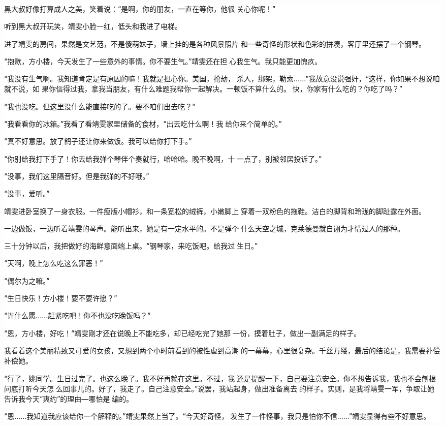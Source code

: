 黑大叔好像打算成人之美，笑着说：“是啊，你的朋友，一直在等你，他很
关心你呢！”

听到黑大叔开玩笑，靖雯小脸一红，低头和我进了电梯。

进了靖雯的房间，果然是文艺范，不是傻萌妹子，墙上挂的是各种风景照片
和一些奇怪的形状和色彩的拼凑，客厅里还摆了一个钢琴。

“抱歉，方小楼，今天发生了一些意外的事情。你不要生气。”靖雯还在担
心我生气。我只能更加愧疚。

“我没有生气啊。我知道肯定是有原因的嘛！我就是担心你。美国，抢劫，
杀人，绑架，勒索……”我故意没说强奸，“这样，你如果不想说咱就不说，如
果你信得过我，拿我当朋友，有什么难题我帮你一起解决。一顿饭不算什么的。
快，你家有什么吃的？你吃了吗？”

“我也没吃。但这里没什么能直接吃的了。要不咱们出去吃？”

“我看看你的冰箱。”我看了看靖雯家里储备的食材，“出去吃什么啊！我
给你来个简单的。”

“真不好意思。放了鸽子还让你来做饭。我可以给你打下手。”

“你别给我打下手了！你去给我弹个琴伴个奏就行，哈哈哈。晚不晚啊，十
一点了，别被邻居投诉了。”

“没事，我们这里隔音好。但是我弹的不好哦。”

“没事，爱听。”

靖雯进卧室换了一身衣服。一件瘦版小帽衫，和一条宽松的绒裤，小嫩脚上
穿着一双粉色的拖鞋。洁白的脚背和玲珑的脚趾露在外面。

一边做饭，一边听着靖雯的琴声。能听出来，她是有一定水平的。不是弹个
什么天空之城，克莱德曼就自诩为才情过人的那种。

三十分钟以后，我把做好的海鲜意面端上桌。“钢琴家，来吃饭吧。给我过
生日。”

“天啊，晚上怎么吃这么罪恶！”

“偶尔为之嘛。”

“生日快乐！方小楼！要不要许愿？”

“许什么愿……赶紧吃吧！你不也没吃晚饭吗？”

“恩，方小楼，好吃！”靖雯刚才还在说晚上不能吃多，却已经吃完了她那
一份，摸着肚子，做出一副满足的样子。

我看着这个美丽精致又可爱的女孩，又想到两个小时前看到的被性虐到高潮
的一幕幕，心里很复杂。千丝万缕，最后的结论是，我需要补偿补偿她。

“行了，姚同学。生日过完了。也这么晚了。我不好再赖在这里。不过，我
还是提醒一下，自己要注意安全。你不想告诉我，我也不会刨根问底打听今天怎
么回事儿的。好了，我走了。自己注意安全。”说罢，我站起身，做出准备离去
的样子。实则，是我将靖雯一军，争取让她告诉我今天“爽约”的理由—哪怕是
编的。

“恩……我知道我应该给你一个解释的。”靖雯果然上当了。“今天好奇怪，
发生了一件怪事，我只是怕你不信……”靖雯显得有些不好意思。
